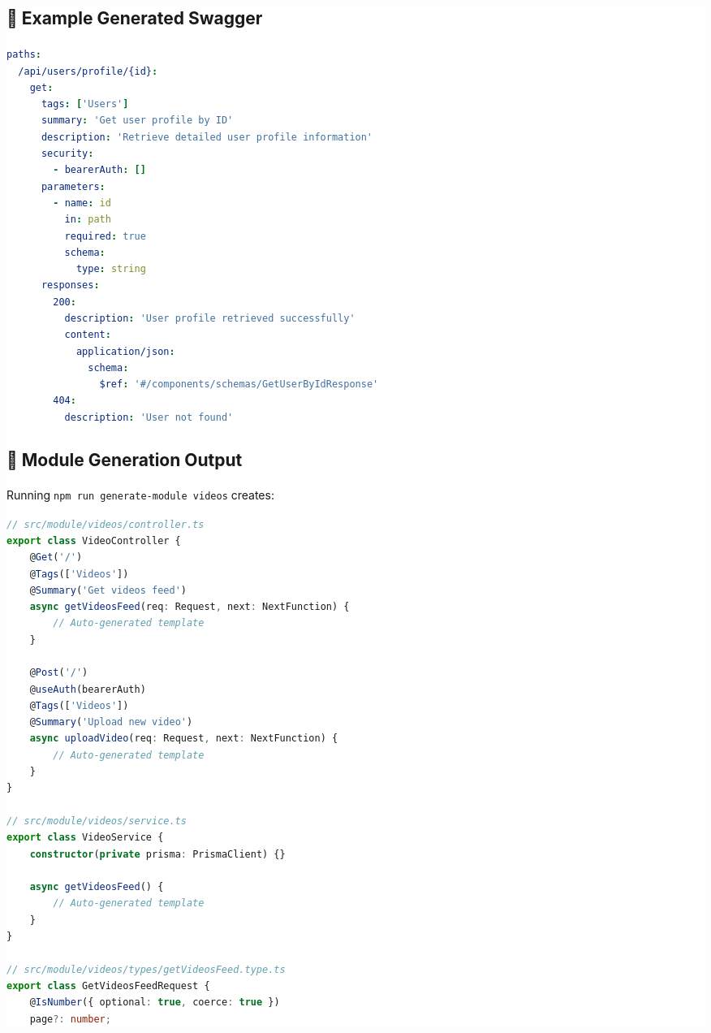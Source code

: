 ## 📝 Example Generated Swagger

```yaml
paths:
  /api/users/profile/{id}:
    get:
      tags: ['Users']
      summary: 'Get user profile by ID'
      description: 'Retrieve detailed user profile information'
      security:
        - bearerAuth: []
      parameters:
        - name: id
          in: path
          required: true
          schema:
            type: string
      responses:
        200:
          description: 'User profile retrieved successfully'
          content:
            application/json:
              schema:
                $ref: '#/components/schemas/GetUserByIdResponse'
        404:
          description: 'User not found'
```

## 🎯 Module Generation Output

Running `npm run generate-module videos` creates:

```typescript
// src/module/videos/controller.ts
export class VideoController {
    @Get('/')
    @Tags(['Videos'])
    @Summary('Get videos feed')
    async getVideosFeed(req: Request, next: NextFunction) {
        // Auto-generated template
    }
    
    @Post('/')
    @useAuth(bearerAuth)
    @Tags(['Videos'])
    @Summary('Upload new video')
    async uploadVideo(req: Request, next: NextFunction) {
        // Auto-generated template
    }
}

// src/module/videos/service.ts
export class VideoService {
    constructor(private prisma: PrismaClient) {}
    
    async getVideosFeed() {
        // Auto-generated template
    }
}

// src/module/videos/types/getVideosFeed.type.ts
export class GetVideosFeedRequest {
    @IsNumber({ optional: true, coerce: true })
    page?: number;
```